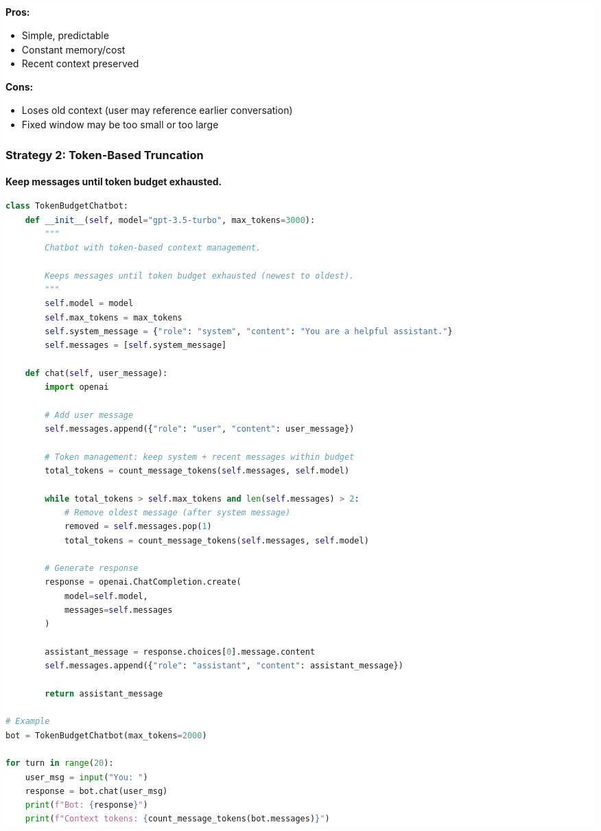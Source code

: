 **Pros:**
- Simple, predictable
- Constant memory/cost
- Recent context preserved

**Cons:**
- Loses old context (user may reference earlier conversation)
- Fixed window may be too small or too large

### Strategy 2: Token-Based Truncation

**Keep messages until token budget exhausted.**

```python
class TokenBudgetChatbot:
    def __init__(self, model="gpt-3.5-turbo", max_tokens=3000):
        """
        Chatbot with token-based context management.

        Keeps messages until token budget exhausted (newest to oldest).
        """
        self.model = model
        self.max_tokens = max_tokens
        self.system_message = {"role": "system", "content": "You are a helpful assistant."}
        self.messages = [self.system_message]

    def chat(self, user_message):
        import openai

        # Add user message
        self.messages.append({"role": "user", "content": user_message})

        # Token management: keep system + recent messages within budget
        total_tokens = count_message_tokens(self.messages, self.model)

        while total_tokens > self.max_tokens and len(self.messages) > 2:
            # Remove oldest message (after system message)
            removed = self.messages.pop(1)
            total_tokens = count_message_tokens(self.messages, self.model)

        # Generate response
        response = openai.ChatCompletion.create(
            model=self.model,
            messages=self.messages
        )

        assistant_message = response.choices[0].message.content
        self.messages.append({"role": "assistant", "content": assistant_message})

        return assistant_message

# Example
bot = TokenBudgetChatbot(max_tokens=2000)

for turn in range(20):
    user_msg = input("You: ")
    response = bot.chat(user_msg)
    print(f"Bot: {response}")
    print(f"Context tokens: {count_message_tokens(bot.messages)}")
```
